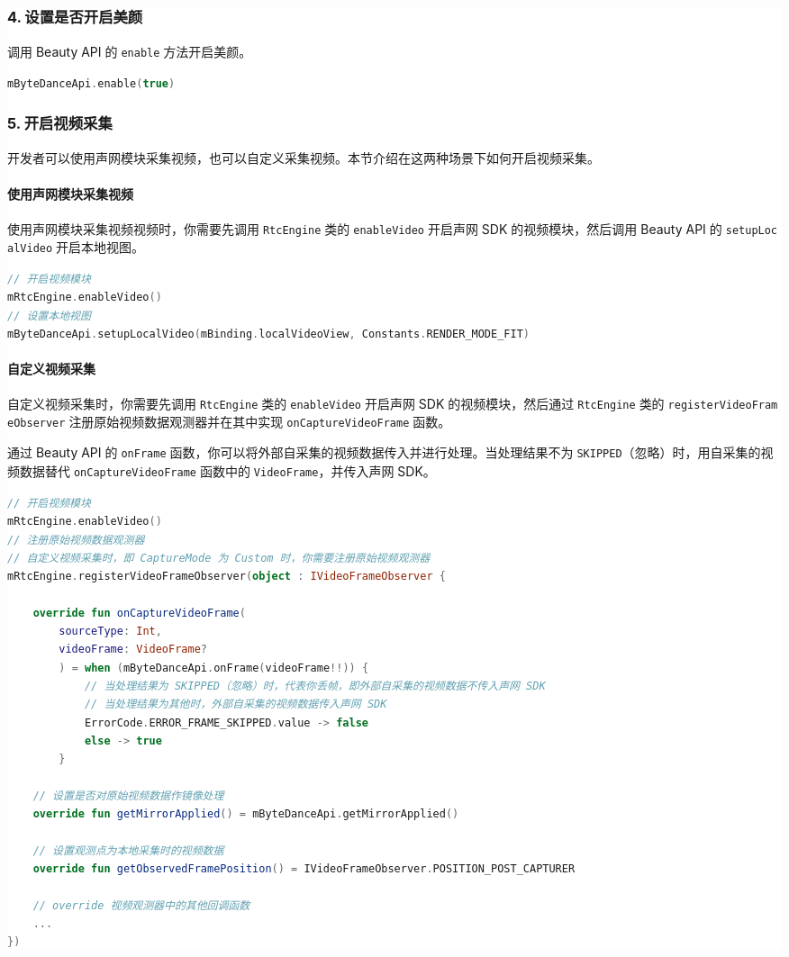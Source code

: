 ### 4. 设置是否开启美颜

调用 Beauty API 的 `enable` 方法开启美颜。

```kotlin
mByteDanceApi.enable(true)
```

### 5. 开启视频采集

开发者可以使用声网模块采集视频，也可以自定义采集视频。本节介绍在这两种场景下如何开启视频采集。

#### 使用声网模块采集视频

使用声网模块采集视频视频时，你需要先调用 `RtcEngine` 类的 `enableVideo` 开启声网 SDK 的视频模块，然后调用 Beauty API 的 `setupLocalVideo` 开启本地视图。

```kotlin
// 开启视频模块
mRtcEngine.enableVideo()
// 设置本地视图
mByteDanceApi.setupLocalVideo(mBinding.localVideoView, Constants.RENDER_MODE_FIT)
```

#### 自定义视频采集

自定义视频采集时，你需要先调用 `RtcEngine` 类的 `enableVideo` 开启声网 SDK 的视频模块，然后通过 `RtcEngine` 类的 `registerVideoFrameObserver` 注册原始视频数据观测器并在其中实现 `onCaptureVideoFrame` 函数。

通过 Beauty API 的 `onFrame` 函数，你可以将外部自采集的视频数据传入并进行处理。当处理结果不为 `SKIPPED`（忽略）时，用自采集的视频数据替代 `onCaptureVideoFrame` 函数中的 `VideoFrame`，并传入声网 SDK。


```kotlin
// 开启视频模块
mRtcEngine.enableVideo()
// 注册原始视频数据观测器
// 自定义视频采集时，即 CaptureMode 为 Custom 时，你需要注册原始视频观测器
mRtcEngine.registerVideoFrameObserver(object : IVideoFrameObserver {

    override fun onCaptureVideoFrame(
        sourceType: Int,
        videoFrame: VideoFrame?
        ) = when (mByteDanceApi.onFrame(videoFrame!!)) {
            // 当处理结果为 SKIPPED（忽略）时，代表你丢帧，即外部自采集的视频数据不传入声网 SDK
            // 当处理结果为其他时，外部自采集的视频数据传入声网 SDK
            ErrorCode.ERROR_FRAME_SKIPPED.value -> false
            else -> true
        }

    // 设置是否对原始视频数据作镜像处理
    override fun getMirrorApplied() = mByteDanceApi.getMirrorApplied()

    // 设置观测点为本地采集时的视频数据
    override fun getObservedFramePosition() = IVideoFrameObserver.POSITION_POST_CAPTURER

    // override 视频观测器中的其他回调函数
    ...
})
```
